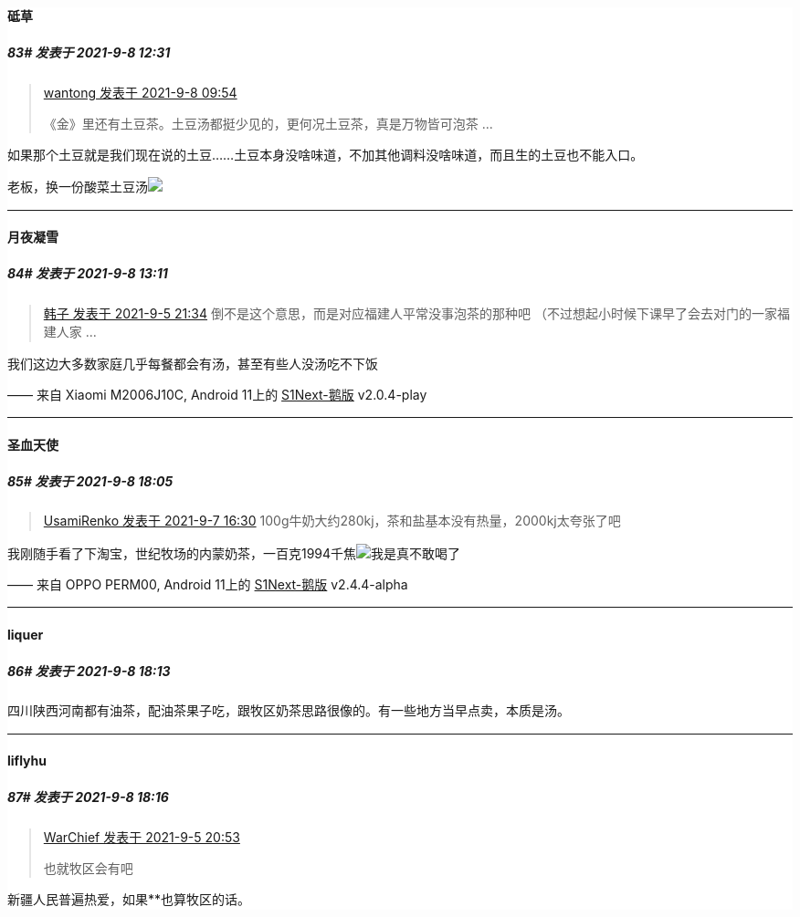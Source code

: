 ####  砥草  
##### 83#       发表于 2021-9-8 12:31


<blockquote><a href="httphttps://bbs.saraba1st.com/2b/forum.php?mod=redirect&amp;goto=findpost&amp;pid=52661422&amp;ptid=2024713" target="_blank">wantong 发表于 2021-9-8 09:54</a>

《金》里还有土豆茶。土豆汤都挺少见的，更何况土豆茶，真是万物皆可泡茶 ...</blockquote>
如果那个土豆就是我们现在说的土豆……土豆本身没啥味道，不加其他调料没啥味道，而且生的土豆也不能入口。


老板，换一份酸菜土豆汤<img src="https://static.saraba1st.com/image/smiley/face2017/053.png" referrerpolicy="no-referrer">


*****

####  月夜凝雪  
##### 84#       发表于 2021-9-8 13:11


<blockquote><a href="httphttps://bbs.saraba1st.com/2b/forum.php?mod=redirect&amp;goto=findpost&amp;pid=52631048&amp;ptid=2024713" target="_blank">韩子 发表于 2021-9-5 21:34</a>
倒不是这个意思，而是对应福建人平常没事泡茶的那种吧
（不过想起小时候下课早了会去对门的一家福建人家 ...</blockquote>
我们这边大多数家庭几乎每餐都会有汤，甚至有些人没汤吃不下饭

—— 来自 Xiaomi M2006J10C, Android 11上的 [S1Next-鹅版](https://github.com/ykrank/S1-Next/releases) v2.0.4-play




*****

####  圣血天使  
##### 85#       发表于 2021-9-8 18:05


<blockquote><a href="httphttps://bbs.saraba1st.com/2b/forum.php?mod=redirect&amp;goto=findpost&amp;pid=52653453&amp;ptid=2024713" target="_blank">UsamiRenko 发表于 2021-9-7 16:30</a>
100g牛奶大约280kj，茶和盐基本没有热量，2000kj太夸张了吧</blockquote>
我刚随手看了下淘宝，世纪牧场的内蒙奶茶，一百克1994千焦<img src="https://static.saraba1st.com/image/smiley/face2017/065.png" referrerpolicy="no-referrer">我是真不敢喝了

—— 来自 OPPO PERM00, Android 11上的 [S1Next-鹅版](https://github.com/ykrank/S1-Next/releases) v2.4.4-alpha


*****

####  liquer  
##### 86#       发表于 2021-9-8 18:13


四川陕西河南都有油茶，配油茶果子吃，跟牧区奶茶思路很像的。有一些地方当早点卖，本质是汤。


*****

####  liflyhu  
##### 87#       发表于 2021-9-8 18:16


<blockquote><a href="httphttps://bbs.saraba1st.com/2b/forum.php?mod=redirect&amp;goto=findpost&amp;pid=52630606&amp;ptid=2024713" target="_blank">WarChief 发表于 2021-9-5 20:53</a>

也就牧区会有吧</blockquote>
新疆人民普遍热爱，如果**也算牧区的话。


